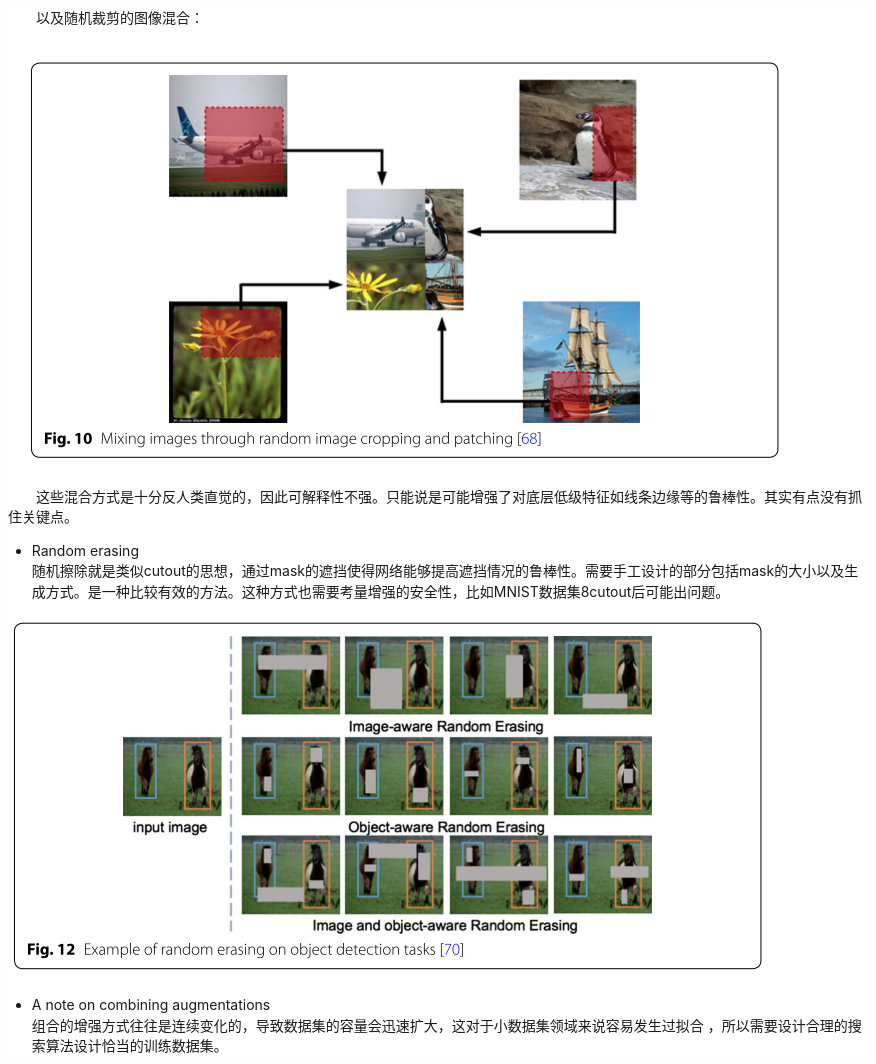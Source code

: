 &emsp;&emsp;以及随机裁剪的图像混合：  

![](./img/ch8/8.5.1-6.png)

&emsp;&emsp;这些混合方式是十分反人类直觉的，因此可解释性不强。只能说是可能增强了对底层低级特征如线条边缘等的鲁棒性。其实有点没有抓住关键点。

* Random erasing  
随机擦除就是类似cutout的思想，通过mask的遮挡使得网络能够提高遮挡情况的鲁棒性。需要手工设计的部分包括mask的大小以及生成方式。是一种比较有效的方法。这种方式也需要考量增强的安全性，比如MNIST数据集8cutout后可能出问题。

![](./img/ch8/8.5.1-7.png)

* A note on combining augmentations  
组合的增强方式往往是连续变化的，导致数据集的容量会迅速扩大，这对于小数据集领域来说容易发生过拟合 ，所以需要设计合理的搜索算法设计恰当的训练数据集。        
